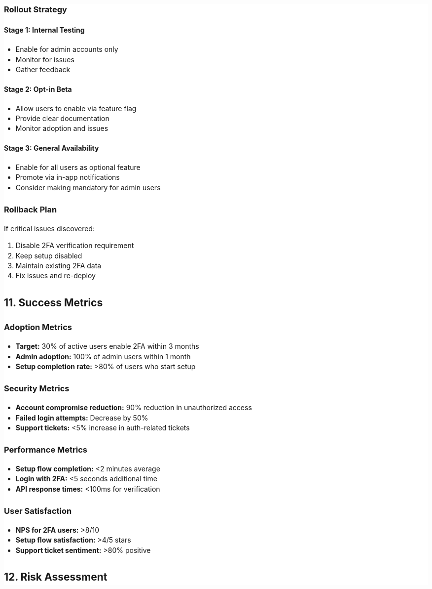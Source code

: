 ### Rollout Strategy

#### Stage 1: Internal Testing
- Enable for admin accounts only
- Monitor for issues
- Gather feedback

#### Stage 2: Opt-in Beta
- Allow users to enable via feature flag
- Provide clear documentation
- Monitor adoption and issues

#### Stage 3: General Availability
- Enable for all users as optional feature
- Promote via in-app notifications
- Consider making mandatory for admin users

### Rollback Plan

If critical issues discovered:
1. Disable 2FA verification requirement
2. Keep setup disabled
3. Maintain existing 2FA data
4. Fix issues and re-deploy

## 11. Success Metrics

### Adoption Metrics
- **Target:** 30% of active users enable 2FA within 3 months
- **Admin adoption:** 100% of admin users within 1 month
- **Setup completion rate:** >80% of users who start setup

### Security Metrics
- **Account compromise reduction:** 90% reduction in unauthorized access
- **Failed login attempts:** Decrease by 50%
- **Support tickets:** <5% increase in auth-related tickets

### Performance Metrics
- **Setup flow completion:** <2 minutes average
- **Login with 2FA:** <5 seconds additional time
- **API response times:** <100ms for verification

### User Satisfaction
- **NPS for 2FA users:** >8/10
- **Setup flow satisfaction:** >4/5 stars
- **Support ticket sentiment:** >80% positive

## 12. Risk Assessment
